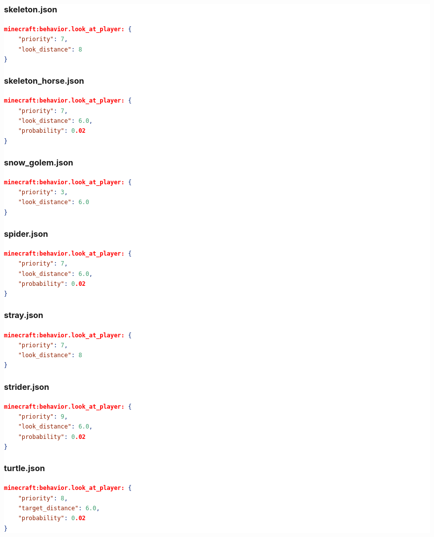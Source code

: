 ### skeleton.json
```JSON
minecraft:behavior.look_at_player: {
    "priority": 7,
    "look_distance": 8
}
```

### skeleton_horse.json
```JSON
minecraft:behavior.look_at_player: {
    "priority": 7,
    "look_distance": 6.0,
    "probability": 0.02
}
```

### snow_golem.json
```JSON
minecraft:behavior.look_at_player: {
    "priority": 3,
    "look_distance": 6.0
}
```

### spider.json
```JSON
minecraft:behavior.look_at_player: {
    "priority": 7,
    "look_distance": 6.0,
    "probability": 0.02
}
```

### stray.json
```JSON
minecraft:behavior.look_at_player: {
    "priority": 7,
    "look_distance": 8
}
```

### strider.json
```JSON
minecraft:behavior.look_at_player: {
    "priority": 9,
    "look_distance": 6.0,
    "probability": 0.02
}
```

### turtle.json
```JSON
minecraft:behavior.look_at_player: {
    "priority": 8,
    "target_distance": 6.0,
    "probability": 0.02
}
```

